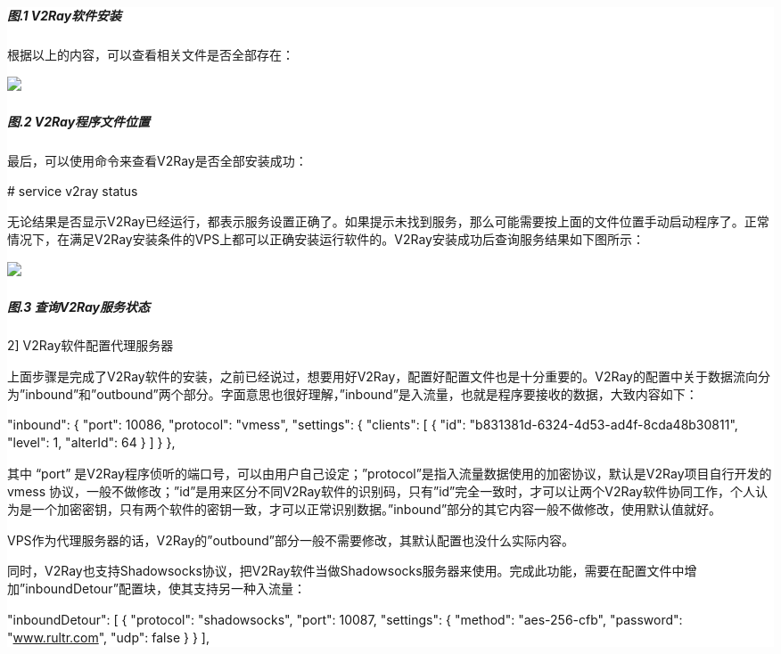 ##### 图.1 V2Ray软件安装

根据以上的内容，可以查看相关文件是否全部存在：

![](https://www.rultr.com/wp-content/uploads/2018/01/v2ray-file-location.jpg)

##### 图.2 V2Ray程序文件位置

最后，可以使用命令来查看V2Ray是否全部安装成功：

\# service v2ray status

无论结果是否显示V2Ray已经运行，都表示服务设置正确了。如果提示未找到服务，那么可能需要按上面的文件位置手动启动程序了。正常情况下，在满足V2Ray安装条件的VPS上都可以正确安装运行软件的。V2Ray安装成功后查询服务结果如下图所示：

![](https://www.rultr.com/wp-content/uploads/2018/01/v2ray-service-status.jpg)

##### 图.3 查询V2Ray服务状态

2\] V2Ray软件配置代理服务器

上面步骤是完成了V2Ray软件的安装，之前已经说过，想要用好V2Ray，配置好配置文件也是十分重要的。V2Ray的配置中关于数据流向分为”inbound”和”outbound”两个部分。字面意思也很好理解，”inbound”是入流量，也就是程序要接收的数据，大致内容如下：

  "inbound": {
    "port": 10086,
    "protocol": "vmess",
    "settings": {
      "clients": \[
        {
          "id": "b831381d\-6324\-4d53\-ad4f\-8cda48b30811",
          "level": 1,
          "alterId": 64
        }
      \]
    }
  },

其中 “port” 是V2Ray程序侦听的端口号，可以由用户自己设定；”protocol”是指入流量数据使用的加密协议，默认是V2Ray项目自行开发的 vmess 协议，一般不做修改；”id”是用来区分不同V2Ray软件的识别码，只有”id”完全一致时，才可以让两个V2Ray软件协同工作，个人认为是一个加密密钥，只有两个软件的密钥一致，才可以正常识别数据。”inbound”部分的其它内容一般不做修改，使用默认值就好。

VPS作为代理服务器的话，V2Ray的”outbound”部分一般不需要修改，其默认配置也没什么实际内容。

同时，V2Ray也支持Shadowsocks协议，把V2Ray软件当做Shadowsocks服务器来使用。完成此功能，需要在配置文件中增加”inboundDetour”配置块，使其支持另一种入流量：

  "inboundDetour": \[
   {
     "protocol": "shadowsocks",
     "port": 10087,
     "settings": {
      "method": "aes\-256\-cfb",
      "password": "www.rultr.com",
      "udp": false
     }
    }
  \],
